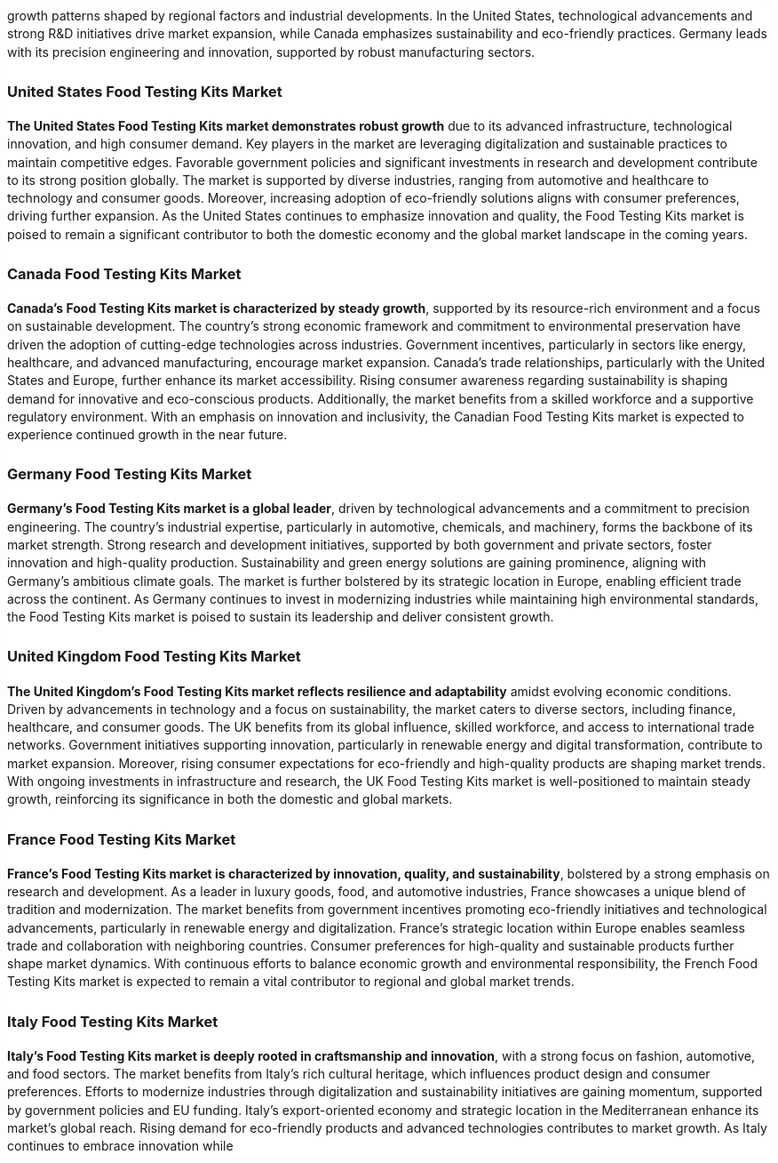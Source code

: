growth patterns shaped by regional factors and industrial developments. In the United States, technological advancements and strong R&amp;D initiatives drive market expansion, while Canada emphasizes sustainability and eco-friendly practices. Germany leads with its precision engineering and innovation, supported by robust manufacturing sectors.</span></em></p></blockquote><h3><strong>United States Food Testing Kits Market</strong></h3><p><strong>The United States Food Testing Kits market demonstrates robust growth</strong> due to its advanced infrastructure, technological innovation, and high consumer demand. Key players in the market are leveraging digitalization and sustainable practices to maintain competitive edges. Favorable government policies and significant investments in research and development contribute to its strong position globally. The market is supported by diverse industries, ranging from automotive and healthcare to technology and consumer goods. Moreover, increasing adoption of eco-friendly solutions aligns with consumer preferences, driving further expansion. As the United States continues to emphasize innovation and quality, the Food Testing Kits market is poised to remain a significant contributor to both the domestic economy and the global market landscape in the coming years.</p><h3><strong>Canada Food Testing Kits Market</strong></h3><p><strong>Canada&rsquo;s Food Testing Kits market is characterized by steady growth</strong>, supported by its resource-rich environment and a focus on sustainable development. The country&rsquo;s strong economic framework and commitment to environmental preservation have driven the adoption of cutting-edge technologies across industries. Government incentives, particularly in sectors like energy, healthcare, and advanced manufacturing, encourage market expansion. Canada&rsquo;s trade relationships, particularly with the United States and Europe, further enhance its market accessibility. Rising consumer awareness regarding sustainability is shaping demand for innovative and eco-conscious products. Additionally, the market benefits from a skilled workforce and a supportive regulatory environment. With an emphasis on innovation and inclusivity, the Canadian Food Testing Kits market is expected to experience continued growth in the near future.</p><h3><strong>Germany Food Testing Kits Market</strong></h3><p><strong>Germany&rsquo;s Food Testing Kits market is a global leader</strong>, driven by technological advancements and a commitment to precision engineering. The country&rsquo;s industrial expertise, particularly in automotive, chemicals, and machinery, forms the backbone of its market strength. Strong research and development initiatives, supported by both government and private sectors, foster innovation and high-quality production. Sustainability and green energy solutions are gaining prominence, aligning with Germany&rsquo;s ambitious climate goals. The market is further bolstered by its strategic location in Europe, enabling efficient trade across the continent. As Germany continues to invest in modernizing industries while maintaining high environmental standards, the Food Testing Kits market is poised to sustain its leadership and deliver consistent growth.</p><h3><strong>United Kingdom Food Testing Kits Market</strong></h3><p><strong>The United Kingdom&rsquo;s Food Testing Kits market reflects resilience and adaptability</strong> amidst evolving economic conditions. Driven by advancements in technology and a focus on sustainability, the market caters to diverse sectors, including finance, healthcare, and consumer goods. The UK benefits from its global influence, skilled workforce, and access to international trade networks. Government initiatives supporting innovation, particularly in renewable energy and digital transformation, contribute to market expansion. Moreover, rising consumer expectations for eco-friendly and high-quality products are shaping market trends. With ongoing investments in infrastructure and research, the UK Food Testing Kits market is well-positioned to maintain steady growth, reinforcing its significance in both the domestic and global markets.</p><h3><strong>France Food Testing Kits Market</strong></h3><p><strong>France&rsquo;s Food Testing Kits market is characterized by innovation, quality, and sustainability</strong>, bolstered by a strong emphasis on research and development. As a leader in luxury goods, food, and automotive industries, France showcases a unique blend of tradition and modernization. The market benefits from government incentives promoting eco-friendly initiatives and technological advancements, particularly in renewable energy and digitalization. France&rsquo;s strategic location within Europe enables seamless trade and collaboration with neighboring countries. Consumer preferences for high-quality and sustainable products further shape market dynamics. With continuous efforts to balance economic growth and environmental responsibility, the French Food Testing Kits market is expected to remain a vital contributor to regional and global market trends.</p><h3><strong>Italy Food Testing Kits Market</strong></h3><p><strong>Italy&rsquo;s Food Testing Kits market is deeply rooted in craftsmanship and innovation</strong>, with a strong focus on fashion, automotive, and food sectors. The market benefits from Italy&rsquo;s rich cultural heritage, which influences product design and consumer preferences. Efforts to modernize industries through digitalization and sustainability initiatives are gaining momentum, supported by government policies and EU funding. Italy&rsquo;s export-oriented economy and strategic location in the Mediterranean enhance its market&rsquo;s global reach. Rising demand for eco-friendly products and advanced technologies contributes to market growth. As Italy continues to embrace innovation while